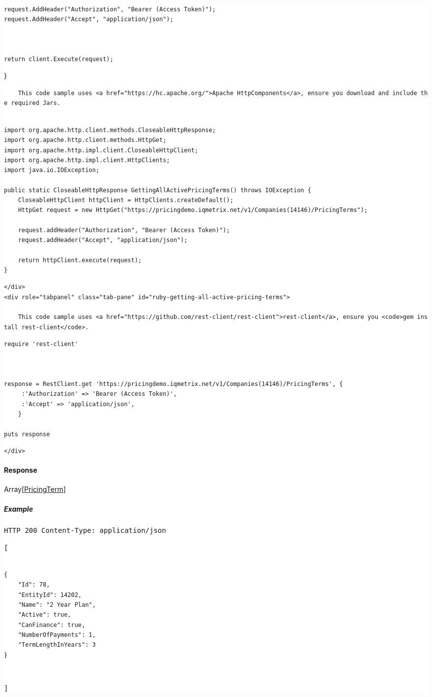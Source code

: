     request.AddHeader("Authorization", "Bearer (Access Token)"); 
    request.AddHeader("Accept", "application/json"); 

    

    return client.Execute(request);
}</code></pre>
    </div>
    <div role="tabpanel" class="tab-pane" id="java-getting-all-active-pricing-terms">

        This code sample uses <a href="https://hc.apache.org/">Apache HttpComponents</a>, ensure you download and include the required Jars.
<pre><code class="language-java">
import org.apache.http.client.methods.CloseableHttpResponse;
import org.apache.http.client.methods.HttpGet;
import org.apache.http.impl.client.CloseableHttpClient;
import org.apache.http.impl.client.HttpClients;
import java.io.IOException;

public static CloseableHttpResponse GettingAllActivePricingTerms() throws IOException {
    CloseableHttpClient httpClient = HttpClients.createDefault();
    HttpGet request = new HttpGet("https://pricingdemo.iqmetrix.net/v1/Companies(14146)/PricingTerms");
     
    request.addHeader("Authorization", "Bearer (Access Token)"); 
    request.addHeader("Accept", "application/json"); 
    
    return httpClient.execute(request);
}</code></pre>
    </div>
    <div role="tabpanel" class="tab-pane" id="ruby-getting-all-active-pricing-terms">

        This code sample uses <a href="https://github.com/rest-client/rest-client">rest-client</a>, ensure you <code>gem install rest-client</code>.
<pre><code class="language-ruby">require 'rest-client'



response = RestClient.get 'https://pricingdemo.iqmetrix.net/v1/Companies(14146)/PricingTerms', {
     :'Authorization' => 'Bearer (Access Token)',
     :'Accept' => 'application/json',
    } 

puts response</code></pre>
    </div>
</div>



<h4>Response</h4>


Array[<a href='#pricingterm'>PricingTerm</a>]

<h5>Example</h5>

<pre>
HTTP 200 Content-Type: application/json
</pre><pre>[
    {
        "Id": 78,
        "EntityId": 14202,
        "Name": "2 Year Plan",
        "Active": true,
        "CanFinance": true,
        "NumberOfPayments": 1,
        "TermLengthInYears": 3
    }
]</pre>
